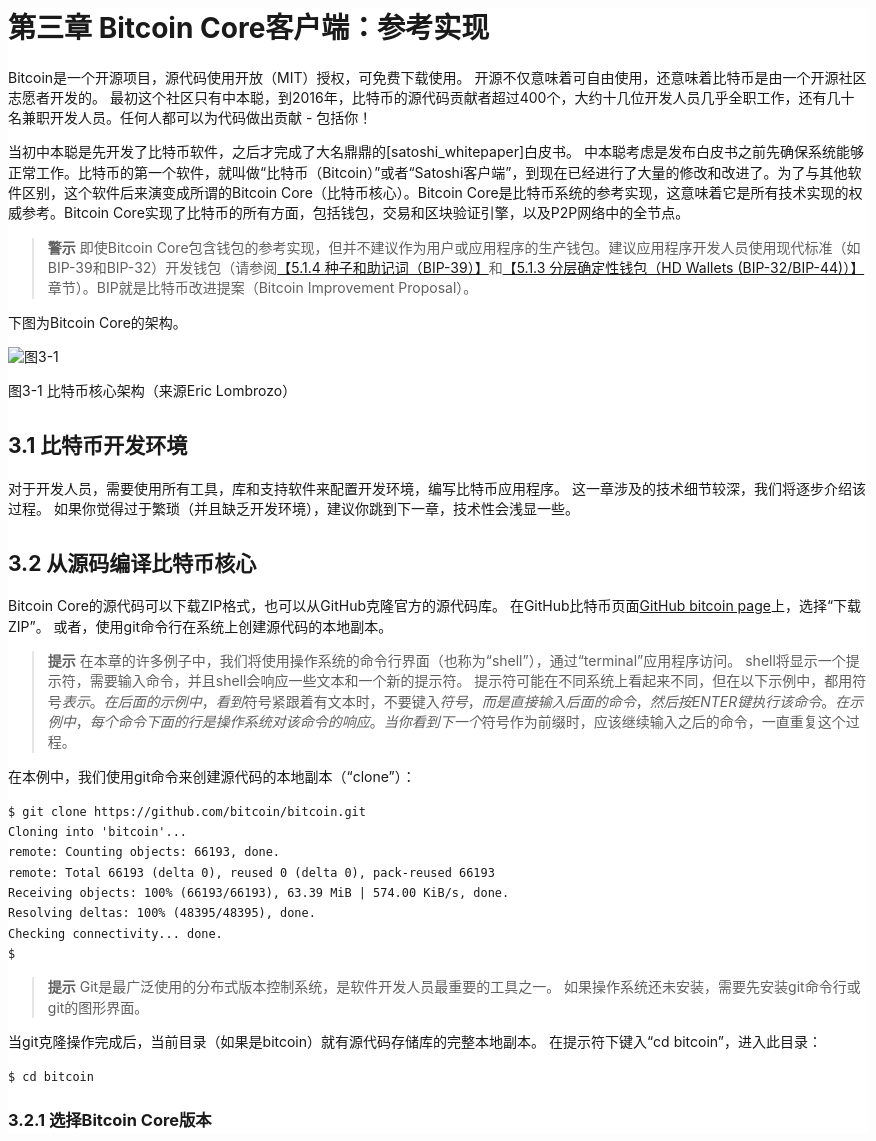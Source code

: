 # 第三章 Bitcoin Core客户端：参考实现
Bitcoin是一个开源项目，源代码使用开放（MIT）授权，可免费下载使用。 开源不仅意味着可自由使用，还意味着比特币是由一个开源社区志愿者开发的。 最初这个社区只有中本聪，到2016年，比特币的源代码贡献者超过400个，大约十几位开发人员几乎全职工作，还有几十名兼职开发人员。任何人都可以为代码做出贡献 - 包括你！

当初中本聪是先开发了比特币软件，之后才完成了大名鼎鼎的\[satoshi\_whitepaper\]白皮书。 中本聪考虑是发布白皮书之前先确保系统能够正常工作。比特币的第一个软件，就叫做“比特币（Bitcoin）”或者“Satoshi客户端”，到现在已经进行了大量的修改和改进了。为了与其他软件区别，这个软件后来演变成所谓的Bitcoin Core（比特币核心）。Bitcoin Core是比特币系统的参考实现，这意味着它是所有技术实现的权威参考。Bitcoin Core实现了比特币的所有方面，包括钱包，交易和区块验证引擎，以及P2P网络中的全节点。

>**警示**      即使Bitcoin Core包含钱包的参考实现，但并不建议作为用户或应用程序的生产钱包。建议应用程序开发人员使用现代标准（如BIP-39和BIP-32）开发钱包（请参阅[【5.1.4 种子和助记词（BIP-39）】](https://github.com/tianmingyun/MasterBitcoin2CN/blob/master/ch05.md#514-种子和助记词bip-39)和[【5.1.3 分层确定性钱包（HD Wallets (BIP-32/BIP-44)）】](https://github.com/tianmingyun/MasterBitcoin2CN/blob/master/ch05.md#513-分层确定性钱包hd-wallets-bip-32bip-44)章节）。BIP就是比特币改进提案（Bitcoin Improvement Proposal）。

下图为Bitcoin Core的架构。

![图3-1](https://github.com/bitcoinbook/bitcoinbook/raw/develop/images/mbc2_0301.png)

图3-1 比特币核心架构（来源Eric Lombrozo）

## 3.1 比特币开发环境

对于开发人员，需要使用所有工具，库和支持软件来配置开发环境，编写比特币应用程序。 这一章涉及的技术细节较深，我们将逐步介绍该过程。 如果你觉得过于繁琐（并且缺乏开发环境），建议你跳到下一章，技术性会浅显一些。

## 3.2 从源码编译比特币核心

Bitcoin Core的源代码可以下载ZIP格式，也可以从GitHub克隆官方的源代码库。 在GitHub比特币页面[GitHub bitcoin page](https://github.com/bitcoin/bitcoin)上，选择“下载ZIP”。 或者，使用git命令行在系统上创建源代码的本地副本。

>**提示**  在本章的许多例子中，我们将使用操作系统的命令行界面（也称为“shell”），通过“terminal”应用程序访问。 shell将显示一个提示符，需要输入命令，并且shell会响应一些文本和一个新的提示符。 提示符可能在不同系统上看起来不同，但在以下示例中，都用符号$表示。在后面的示例中，看到$符号紧跟着有文本时，不要键入$符号，而是直接输入后面的命令，然后按ENTER键执行该命令。在示例中，每个命令下面的行是操作系统对该命令的响应。当你看到下一个$符号作为前缀时，应该继续输入之后的命令，一直重复这个过程。

在本例中，我们使用git命令来创建源代码的本地副本（“clone”）：

```
$ git clone https://github.com/bitcoin/bitcoin.git
Cloning into 'bitcoin'...
remote: Counting objects: 66193, done.
remote: Total 66193 (delta 0), reused 0 (delta 0), pack-reused 66193
Receiving objects: 100% (66193/66193), 63.39 MiB | 574.00 KiB/s, done.
Resolving deltas: 100% (48395/48395), done.
Checking connectivity... done.
$
```

>**提示**      Git是最广泛使用的分布式版本控制系统，是软件开发人员最重要的工具之一。 如果操作系统还未安装，需要先安装git命令行或git的图形界面。

当git克隆操作完成后，当前目录（如果是bitcoin）就有源代码存储库的完整本地副本。 在提示符下键入“cd bitcoin”，进入此目录：

`$ cd bitcoin`

### 3.2.1 选择Bitcoin Core版本

